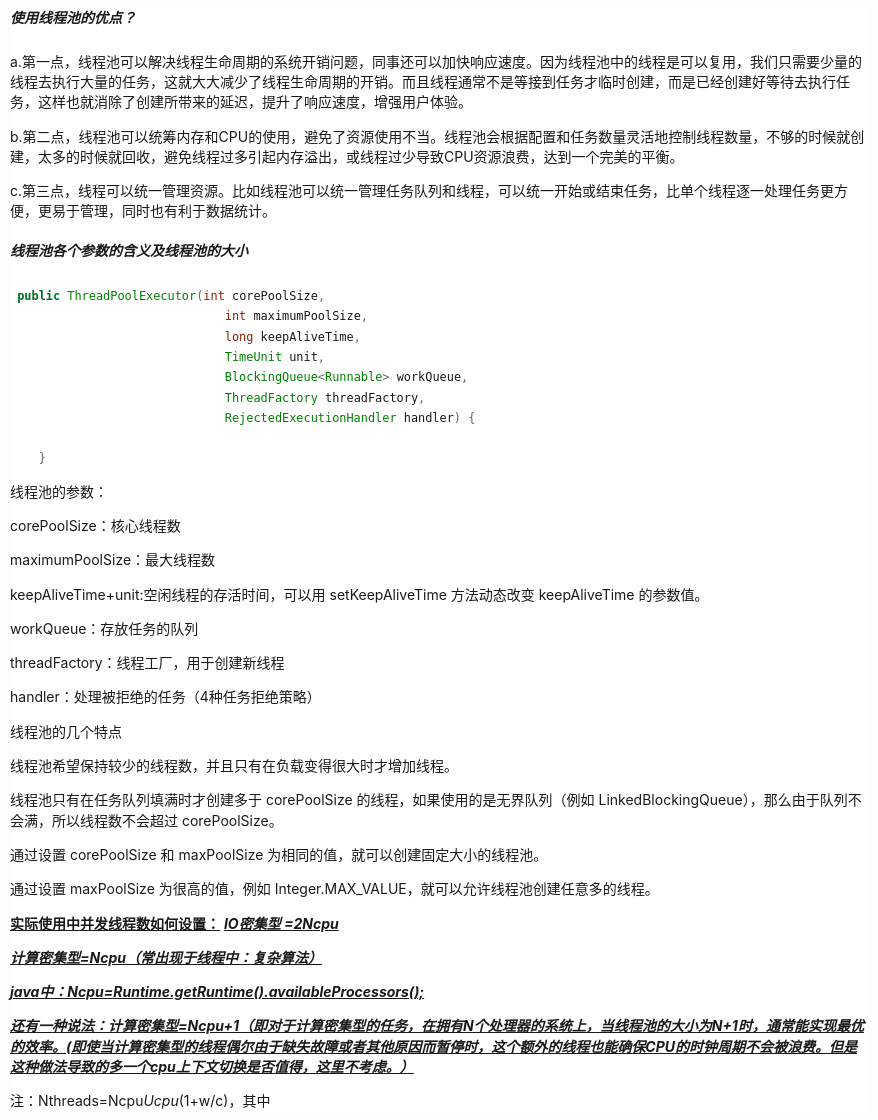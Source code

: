 ##### 使用线程池的优点？

a.第一点，线程池可以解决线程生命周期的系统开销问题，同事还可以加快响应速度。因为线程池中的线程是可以复用，我们只需要少量的线程去执行大量的任务，这就大大减少了线程生命周期的开销。而且线程通常不是等接到任务才临时创建，而是已经创建好等待去执行任务，这样也就消除了创建所带来的延迟，提升了响应速度，增强用户体验。

b.第二点，线程池可以统筹内存和CPU的使用，避免了资源使用不当。线程池会根据配置和任务数量灵活地控制线程数量，不够的时候就创建，太多的时候就回收，避免线程过多引起内存溢出，或线程过少导致CPU资源浪费，达到一个完美的平衡。

c.第三点，线程可以统一管理资源。比如线程池可以统一管理任务队列和线程，可以统一开始或结束任务，比单个线程逐一处理任务更方便，更易于管理，同时也有利于数据统计。

##### 线程池各个参数的含义及线程池的大小

```java
 public ThreadPoolExecutor(int corePoolSize,
                              int maximumPoolSize,
                              long keepAliveTime,
                              TimeUnit unit,
                              BlockingQueue<Runnable> workQueue,
                              ThreadFactory threadFactory,
                              RejectedExecutionHandler handler) {
       
    }
```

线程池的参数：

corePoolSize：核心线程数

maximumPoolSize：最大线程数

keepAliveTime+unit:空闲线程的存活时间，可以用 setKeepAliveTime 方法动态改变 keepAliveTime 的参数值。

workQueue：存放任务的队列

threadFactory：线程工厂，用于创建新线程

handler：处理被拒绝的任务（4种任务拒绝策略）

线程池的几个特点

线程池希望保持较少的线程数，并且只有在负载变得很大时才增加线程。

线程池只有在任务队列填满时才创建多于 corePoolSize 的线程，如果使用的是无界队列（例如 LinkedBlockingQueue），那么由于队列不会满，所以线程数不会超过 corePoolSize。

通过设置 corePoolSize 和 maxPoolSize 为相同的值，就可以创建固定大小的线程池。

通过设置 maxPoolSize 为很高的值，例如 Integer.MAX_VALUE，就可以允许线程池创建任意多的线程。

**<u>实际使用中并发线程数如何设置：</u>**
		**<u>*IO密集型 =2Ncpu*</u>**

**<u>*计算密集型=Ncpu（常出现于线程中：复杂算法）*</u>**

**<u>*java中：Ncpu=Runtime.getRuntime().availableProcessors();*</u>**

**<u>*还有一种说法：计算密集型=Ncpu+1（即对于计算密集型的任务，在拥有N个处理器的系统上，当线程池的大小为N+1时，通常能实现最优的效率。(即使当计算密集型的线程偶尔由于缺失故障或者其他原因而暂停时，这个额外的线程也能确保CPU的时钟周期不会被浪费。但是这种做法导致的多一个cpu上下文切换是否值得，这里不考虑。）*</u>**

注：Nthreads=Ncpu*Ucpu*(1+w/c)，其中

